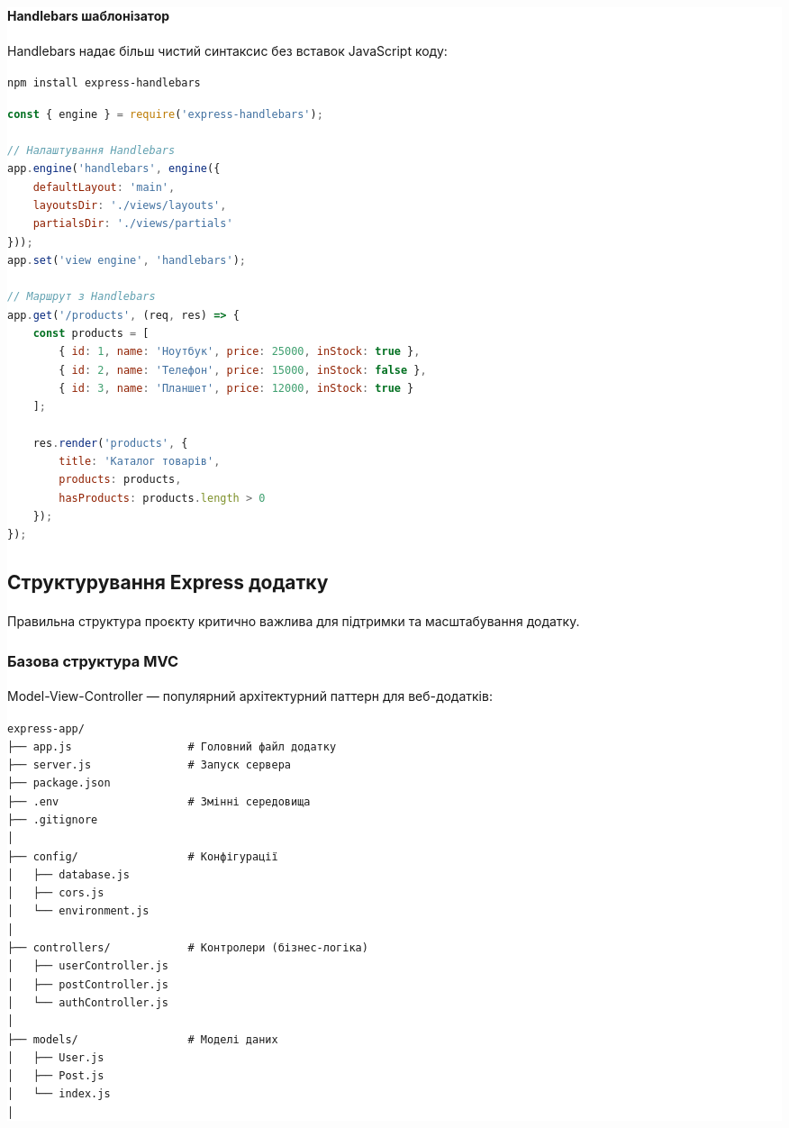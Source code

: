#### Handlebars шаблонізатор

Handlebars надає більш чистий синтаксис без вставок JavaScript коду:

```bash
npm install express-handlebars
```

```javascript
const { engine } = require('express-handlebars');

// Налаштування Handlebars
app.engine('handlebars', engine({
    defaultLayout: 'main',
    layoutsDir: './views/layouts',
    partialsDir: './views/partials'
}));
app.set('view engine', 'handlebars');

// Маршрут з Handlebars
app.get('/products', (req, res) => {
    const products = [
        { id: 1, name: 'Ноутбук', price: 25000, inStock: true },
        { id: 2, name: 'Телефон', price: 15000, inStock: false },
        { id: 3, name: 'Планшет', price: 12000, inStock: true }
    ];

    res.render('products', {
        title: 'Каталог товарів',
        products: products,
        hasProducts: products.length > 0
    });
});
```

## Структурування Express додатку

Правильна структура проєкту критично важлива для підтримки та масштабування додатку.

### Базова структура MVC

Model-View-Controller — популярний архітектурний паттерн для веб-додатків:

```
express-app/
├── app.js                  # Головний файл додатку
├── server.js               # Запуск сервера
├── package.json
├── .env                    # Змінні середовища
├── .gitignore
│
├── config/                 # Конфігурації
│   ├── database.js
│   ├── cors.js
│   └── environment.js
│
├── controllers/            # Контролери (бізнес-логіка)
│   ├── userController.js
│   ├── postController.js
│   └── authController.js
│
├── models/                 # Моделі даних
│   ├── User.js
│   ├── Post.js
│   └── index.js
│
```
